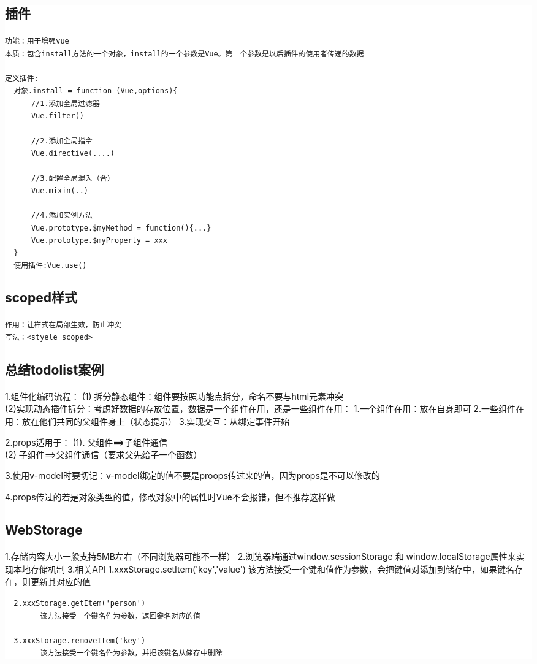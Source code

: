 ## 插件
    功能：用于增强vue
    本质：包含install方法的一个对象，install的一个参数是Vue。第二个参数是以后插件的使用者传递的数据
    
    定义插件:
      对象.install = function (Vue,options){
          //1.添加全局过滤器
          Vue.filter()
    
          //2.添加全局指令
          Vue.directive(....)
    
          //3.配置全局混入（合）
          Vue.mixin(..)
    
          //4.添加实例方法
          Vue.prototype.$myMethod = function(){...}
          Vue.prototype.$myProperty = xxx
      }      
      使用插件:Vue.use()

## scoped样式
    作用：让样式在局部生效，防止冲突
    写法：<styele scoped>   

## 总结todolist案例
1.组件化编码流程：
    (1) 拆分静态组件：组件要按照功能点拆分，命名不要与html元素冲突      
    (2)实现动态插件拆分：考虑好数据的存放位置，数据是一个组件在用，还是一些组件在用：
        1.一个组件在用：放在自身即可
        2.一些组件在用：放在他们共同的父组件身上（状态提示）
        3.实现交互：从绑定事件开始

2.props适用于：
        (1). 父组件==>子组件通信              
        (2)  子组件==>父组件通信（要求父先给子一个函数）

3.使用v-model时要切记：v-model绑定的值不要是proops传过来的值，因为props是不可以修改的

4.props传过的若是对象类型的值，修改对象中的属性时Vue不会报错，但不推荐这样做                    


## WebStorage
   1.存储内容大小一般支持5MB左右（不同浏览器可能不一样）
   2.浏览器端通过window.sessionStorage 和 window.localStorage属性来实现本地存储机制
   3.相关API
      1.xxxStorage.setItem('key','value')
            该方法接受一个键和值作为参数，会把键值对添加到储存中，如果键名存在，则更新其对应的值

      2.xxxStorage.getItem('person')
            该方法接受一个键名作为参数，返回键名对应的值
    
      3.xxxStorage.removeItem('key')            
            该方法接受一个键名作为参数，并把该键名从储存中删除
    